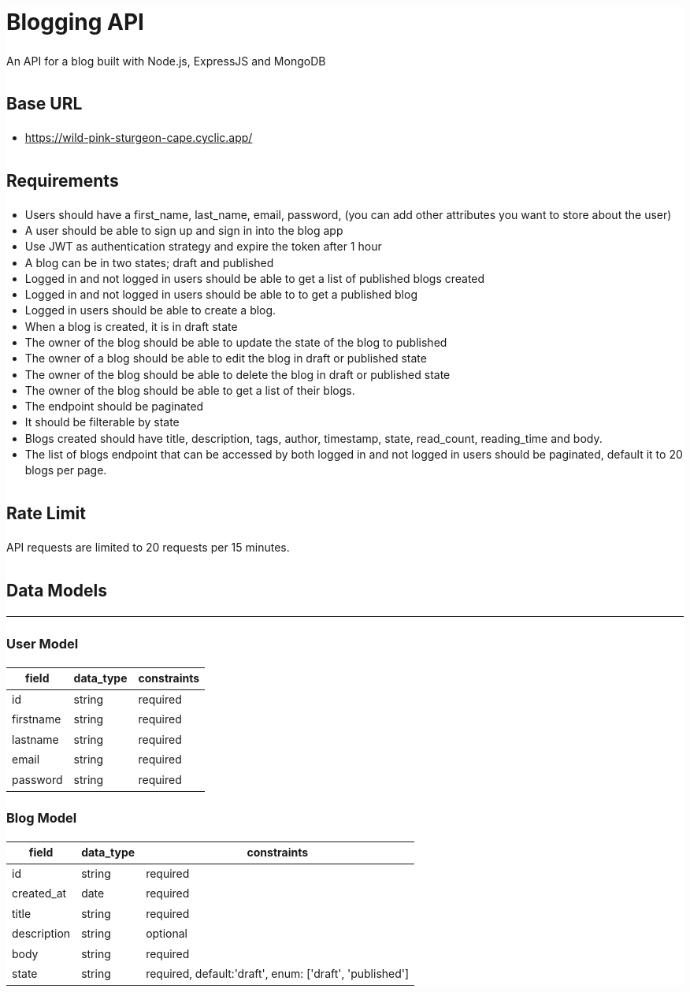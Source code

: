 # Blogging API
An API for a blog built with Node.js, ExpressJS and MongoDB

## Base URL
- https://wild-pink-sturgeon-cape.cyclic.app/


## Requirements
- Users should have a first_name, last_name, email, password, (you can add other attributes you want to store about the user)
- A user should be able to sign up and sign in into the blog app
- Use JWT as authentication strategy and expire the token after 1 hour
- A blog can be in two states; draft and published
- Logged in and not logged in users should be able to get a list of published blogs created
- Logged in and not logged in users should be able to to get a published blog
- Logged in users should be able to create a blog.
- When a blog is created, it is in draft state
- The owner of the blog should be able to update the state of the blog to published
- The owner of a blog should be able to edit the blog in draft or published state
- The owner of the blog should be able to delete the blog in draft or published state
- The owner of the blog should be able to get a list of their blogs. 
- The endpoint should be paginated
- It should be filterable by state
- Blogs created should have title, description, tags, author, timestamp, state, read_count, reading_time and body.
- The list of blogs endpoint that can be accessed by both logged in and not logged in users should be paginated, default it to 20 blogs per page. 

## Rate Limit
API requests are limited to 20 requests per 15 minutes.
## Data Models
---

### User Model
| field  |  data_type | constraints  |
|---|---|---|
|  id |  string |  required |
|  firstname | string  |  required |
|  lastname  |  string |  required  |
|  email     | string  |  required |
|  password |   string |  required  |


### Blog Model
| field  |  data_type | constraints  |
|---|---|---|
|  id |  string |  required |
|  created_at |  date |  required |
|  title |   string |  required  |
|  description |  string |  optional |
|  body |   string |  required  |
|  state | string  |  required, default:'draft', enum: ['draft', 'published']|